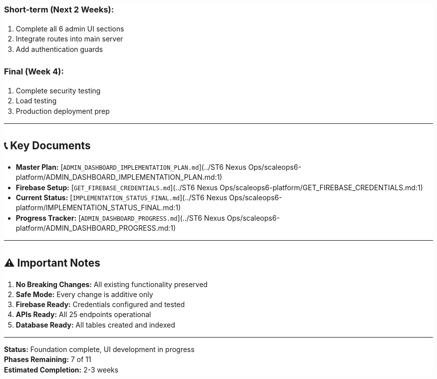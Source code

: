 ### Short-term (Next 2 Weeks):
1. Complete all 6 admin UI sections
2. Integrate routes into main server
3. Add authentication guards

### Final (Week 4):
1. Complete security testing
2. Load testing
3. Production deployment prep

---

## 📞 Key Documents

- **Master Plan:** [`ADMIN_DASHBOARD_IMPLEMENTATION_PLAN.md`](../ST6 Nexus Ops/scaleops6-platform/ADMIN_DASHBOARD_IMPLEMENTATION_PLAN.md:1)
- **Firebase Setup:** [`GET_FIREBASE_CREDENTIALS.md`](../ST6 Nexus Ops/scaleops6-platform/GET_FIREBASE_CREDENTIALS.md:1)
- **Current Status:** [`IMPLEMENTATION_STATUS_FINAL.md`](../ST6 Nexus Ops/scaleops6-platform/IMPLEMENTATION_STATUS_FINAL.md:1)
- **Progress Tracker:** [`ADMIN_DASHBOARD_PROGRESS.md`](../ST6 Nexus Ops/scaleops6-platform/ADMIN_DASHBOARD_PROGRESS.md:1)

---

## ⚠️ Important Notes

1. **No Breaking Changes:** All existing functionality preserved
2. **Safe Mode:** Every change is additive only
3. **Firebase Ready:** Credentials configured and tested
4. **APIs Ready:** All 25 endpoints operational
5. **Database Ready:** All tables created and indexed

---

**Status:** Foundation complete, UI development in progress  
**Phases Remaining:** 7 of 11  
**Estimated Completion:** 2-3 weeks